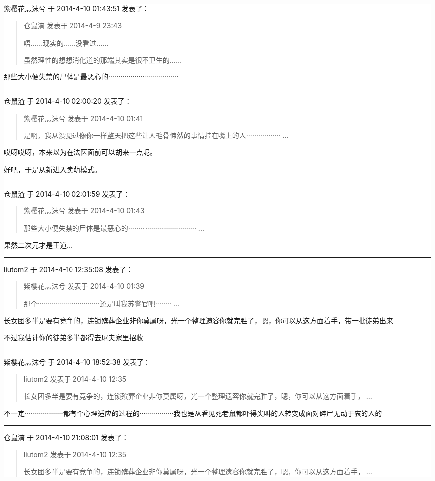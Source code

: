 紫樱花灬沫兮 于 2014-4-10 01:43:51 发表了：

> 仓鼠渣 发表于 2014-4-9 23:43
>
> 唔……现实的……没看过……
>
> 虽然理性的想想消化道的那端其实是很不卫生的……

那些大小便失禁的尸体是最恶心的···································

---

仓鼠渣 于 2014-4-10 02:00:20 发表了：

> 紫樱花灬沫兮 发表于 2014-4-10 01:41
>
> 是啊，我从没见过像你一样整天把这些让人毛骨悚然的事情挂在嘴上的人················· ...

哎呀哎呀，本来以为在法医面前可以胡来一点呢。

好吧，于是从新进入卖萌模式。

---

仓鼠渣 于 2014-4-10 02:01:59 发表了：

> 紫樱花灬沫兮 发表于 2014-4-10 01:43
>
> 那些大小便失禁的尸体是最恶心的·································· ...

果然二次元才是王道…

---

liutom2 于 2014-4-10 12:35:08 发表了：

> 紫樱花灬沫兮 发表于 2014-4-10 01:39
>
> 那个·······························还是叫我苏警官吧········ ...

长女团多半是要有竞争的，连锁殡葬企业非你莫属呀，光一个整理遗容你就完胜了，嗯，你可以从这方面着手，带一批徒弟出来

不过我估计你的徒弟多半都得去屠夫家里招收

---

紫樱花灬沫兮 于 2014-4-10 18:52:38 发表了：

> liutom2 发表于 2014-4-10 12:35
>
> 长女团多半是要有竞争的，连锁殡葬企业非你莫属呀，光一个整理遗容你就完胜了，嗯，你可以从这方面着手， ...

不一定···················都有个心理适应的过程的·················我也是从看见死老鼠都吓得尖叫的人转变成面对碎尸无动于衷的人的

---

仓鼠渣 于 2014-4-10 21:08:01 发表了：

> liutom2 发表于 2014-4-10 12:35
>
> 长女团多半是要有竞争的，连锁殡葬企业非你莫属呀，光一个整理遗容你就完胜了，嗯，你可以从这方面着手， ...
